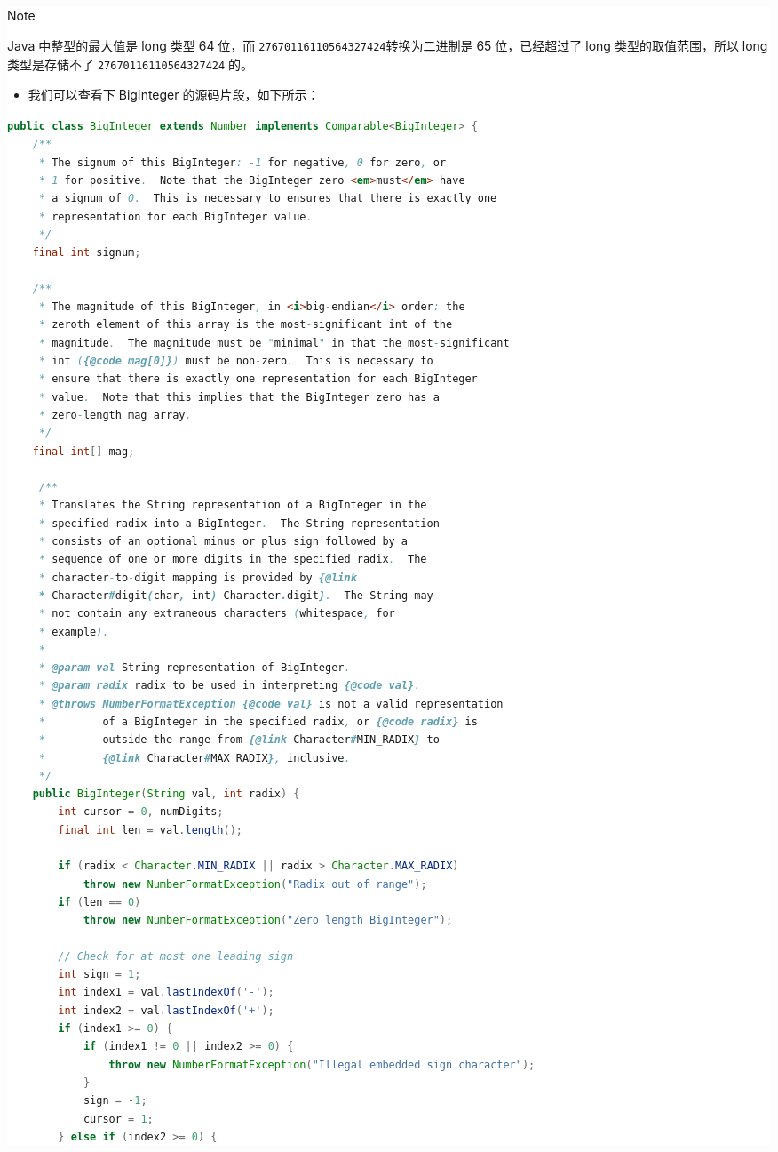 > [!NOTE]
>
> Java 中整型的最大值是 long 类型 64 位，而 `27670116110564327424`转换为二进制是 65 位，已经超过了 long 类型的取值范围，所以 long 类型是存储不了 `27670116110564327424` 的。

* 我们可以查看下 BigInteger 的源码片段，如下所示：

```java
public class BigInteger extends Number implements Comparable<BigInteger> {
    /**
     * The signum of this BigInteger: -1 for negative, 0 for zero, or
     * 1 for positive.  Note that the BigInteger zero <em>must</em> have
     * a signum of 0.  This is necessary to ensures that there is exactly one
     * representation for each BigInteger value.
     */
    final int signum;

    /**
     * The magnitude of this BigInteger, in <i>big-endian</i> order: the
     * zeroth element of this array is the most-significant int of the
     * magnitude.  The magnitude must be "minimal" in that the most-significant
     * int ({@code mag[0]}) must be non-zero.  This is necessary to
     * ensure that there is exactly one representation for each BigInteger
     * value.  Note that this implies that the BigInteger zero has a
     * zero-length mag array.
     */
    final int[] mag;
    
     /**
     * Translates the String representation of a BigInteger in the
     * specified radix into a BigInteger.  The String representation
     * consists of an optional minus or plus sign followed by a
     * sequence of one or more digits in the specified radix.  The
     * character-to-digit mapping is provided by {@link
     * Character#digit(char, int) Character.digit}.  The String may
     * not contain any extraneous characters (whitespace, for
     * example).
     *
     * @param val String representation of BigInteger.
     * @param radix radix to be used in interpreting {@code val}.
     * @throws NumberFormatException {@code val} is not a valid representation
     *         of a BigInteger in the specified radix, or {@code radix} is
     *         outside the range from {@link Character#MIN_RADIX} to
     *         {@link Character#MAX_RADIX}, inclusive.
     */
    public BigInteger(String val, int radix) {
        int cursor = 0, numDigits;
        final int len = val.length();

        if (radix < Character.MIN_RADIX || radix > Character.MAX_RADIX)
            throw new NumberFormatException("Radix out of range");
        if (len == 0)
            throw new NumberFormatException("Zero length BigInteger");

        // Check for at most one leading sign
        int sign = 1;
        int index1 = val.lastIndexOf('-');
        int index2 = val.lastIndexOf('+');
        if (index1 >= 0) {
            if (index1 != 0 || index2 >= 0) {
                throw new NumberFormatException("Illegal embedded sign character");
            }
            sign = -1;
            cursor = 1;
        } else if (index2 >= 0) {
```